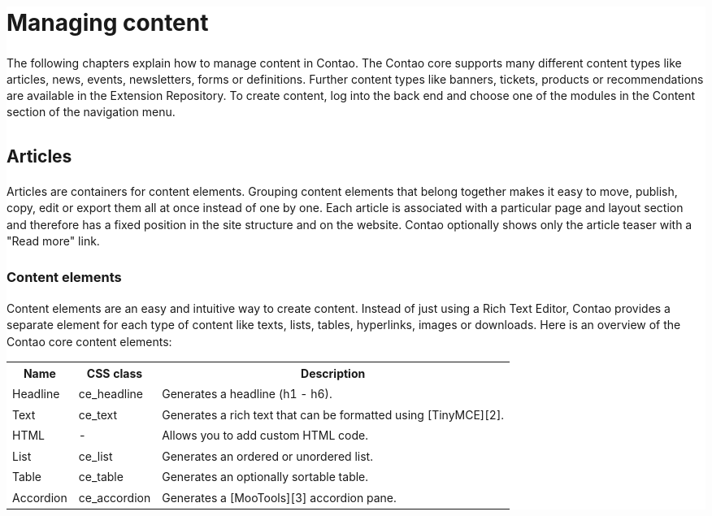 # Managing content

The following chapters explain how to manage content in Contao. The Contao core
supports many different content types like articles, news, events, newsletters,
forms or definitions. Further content types like banners, tickets, products or
recommendations are available in the Extension Repository. To create content,
log into the back end and choose one of the modules in the Content section of
the navigation menu.


## Articles

Articles are containers for content elements. Grouping content elements that
belong together makes it easy to move, publish, copy, edit or export them all at
once instead of one by one. Each article is associated with a particular page
and layout section and therefore has a fixed position in the site structure and
on the website. Contao optionally shows only the article teaser with a "Read
more" link.


### Content elements

Content elements are an easy and intuitive way to create content. Instead of
just using a Rich Text Editor, Contao provides a separate element for each type
of content like texts, lists, tables, hyperlinks, images or downloads. Here is
an overview of the Contao core content elements:

<table>
<tr>
  <th>Name</th>
  <th>CSS class</th>
  <th>Description</th>
</tr>
<tr>
  <td>Headline</td>
  <td>ce_headline</td>
  <td>Generates a headline (h1 - h6).</td>
</tr>
<tr>
  <td>Text</td>
  <td>ce_text</td>
  <td>Generates a rich text that can be formatted using [TinyMCE][2].</td>
</tr>
<tr>
  <td>HTML</td>
  <td>-</td>
  <td>Allows you to add custom HTML code.</td>
</tr>
<tr>
  <td>List</td>
  <td>ce_list</td>
  <td>Generates an ordered or unordered list.</td>
</tr>
<tr>
  <td>Table</td>
  <td>ce_table</td>
  <td>Generates an optionally sortable table.</td>
</tr>
<tr>
  <td>Accordion</td>
  <td>ce_accordion</td>
  <td>Generates a [MooTools][3] accordion pane.</td>
</tr>
<tr>

[1]: https://contao.org/en/extension-list.html
[2]: http://tinymce.moxiecode.com
[3]: http://mootools.net
[4]: http://www.digitalia.be/software/slimbox
[5]: http://en.wikipedia.org/wiki/Opt_in_e-mail
[6]: https://contao.org/en/insert-tags.html